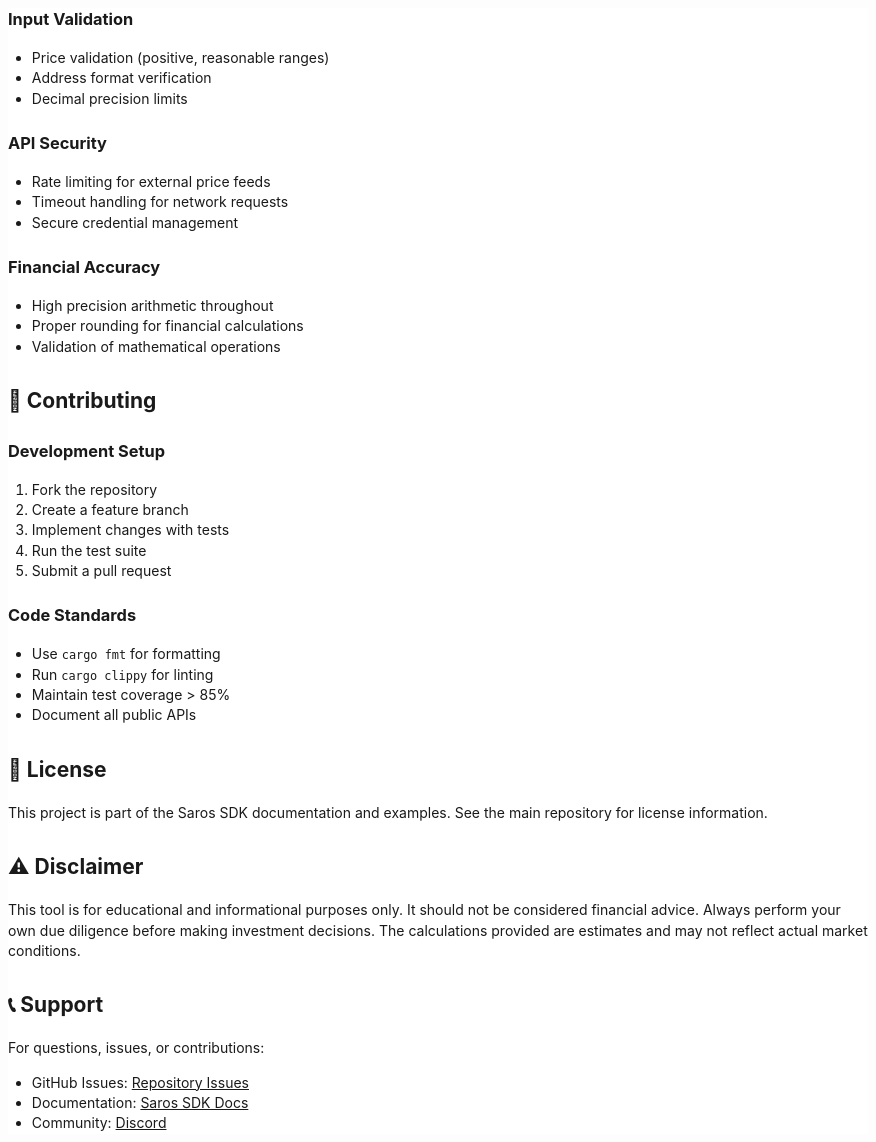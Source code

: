 ### Input Validation
- Price validation (positive, reasonable ranges)
- Address format verification
- Decimal precision limits

### API Security
- Rate limiting for external price feeds
- Timeout handling for network requests
- Secure credential management

### Financial Accuracy
- High precision arithmetic throughout
- Proper rounding for financial calculations
- Validation of mathematical operations

## 🤝 Contributing

### Development Setup
1. Fork the repository
2. Create a feature branch
3. Implement changes with tests
4. Run the test suite
5. Submit a pull request

### Code Standards
- Use `cargo fmt` for formatting
- Run `cargo clippy` for linting
- Maintain test coverage > 85%
- Document all public APIs

## 📄 License

This project is part of the Saros SDK documentation and examples. See the main repository for license information.

## ⚠️ Disclaimer

This tool is for educational and informational purposes only. It should not be considered financial advice. Always perform your own due diligence before making investment decisions. The calculations provided are estimates and may not reflect actual market conditions.

## 📞 Support

For questions, issues, or contributions:
- GitHub Issues: [Repository Issues](../../../issues)
- Documentation: [Saros SDK Docs](../../docs)
- Community: [Discord](https://discord.gg/saros)